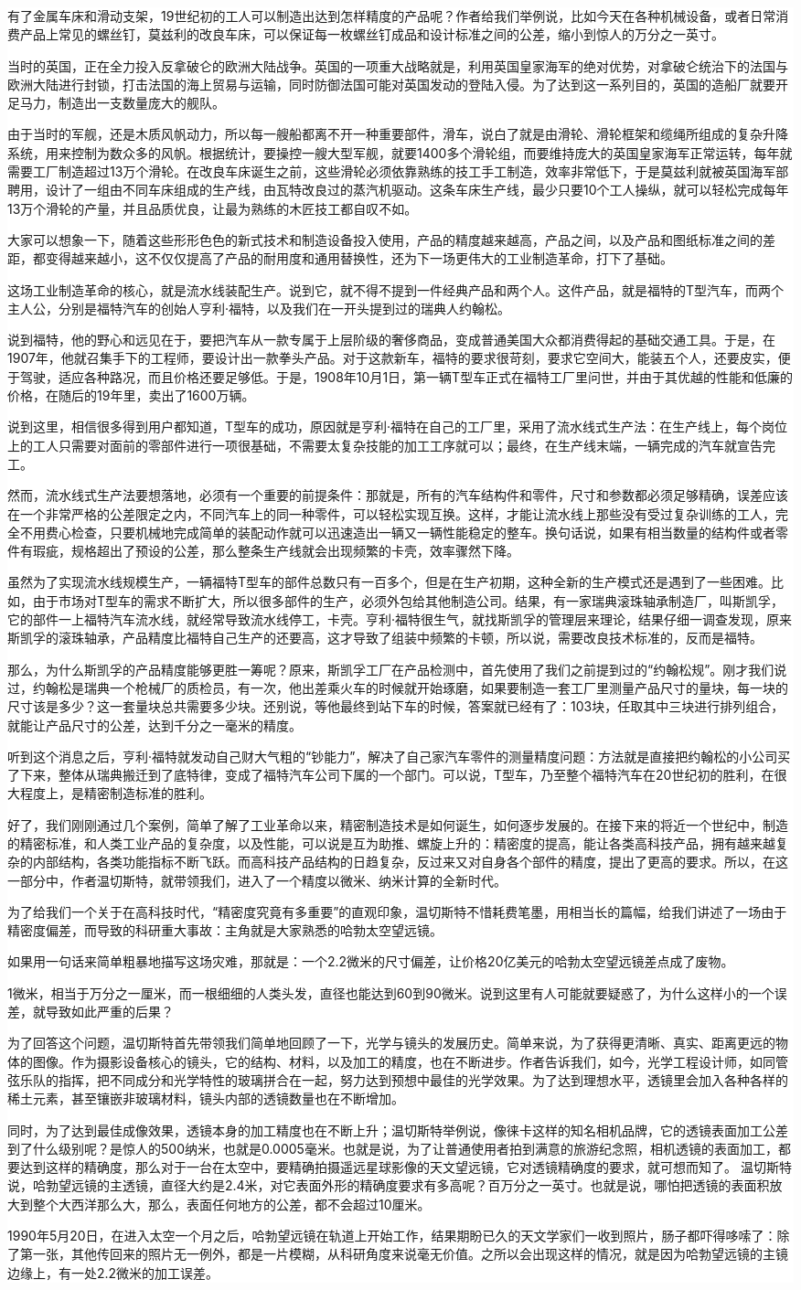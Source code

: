 有了金属车床和滑动支架，19世纪初的工人可以制造出达到怎样精度的产品呢？作者给我们举例说，比如今天在各种机械设备，或者日常消费产品上常见的螺丝钉，莫兹利的改良车床，可以保证每一枚螺丝钉成品和设计标准之间的公差，缩小到惊人的万分之一英寸。

当时的英国，正在全力投入反拿破仑的欧洲大陆战争。英国的一项重大战略就是，利用英国皇家海军的绝对优势，对拿破仑统治下的法国与欧洲大陆进行封锁，打击法国的海上贸易与运输，同时防御法国可能对英国发动的登陆入侵。为了达到这一系列目的，英国的造船厂就要开足马力，制造出一支数量庞大的舰队。

由于当时的军舰，还是木质风帆动力，所以每一艘船都离不开一种重要部件，滑车，说白了就是由滑轮、滑轮框架和缆绳所组成的复杂升降系统，用来控制为数众多的风帆。根据统计，要操控一艘大型军舰，就要1400多个滑轮组，而要维持庞大的英国皇家海军正常运转，每年就需要工厂制造超过13万个滑轮。在改良车床诞生之前，这些滑轮必须依靠熟练的技工手工制造，效率非常低下，于是莫兹利就被英国海军部聘用，设计了一组由不同车床组成的生产线，由瓦特改良过的蒸汽机驱动。这条车床生产线，最少只要10个工人操纵，就可以轻松完成每年13万个滑轮的产量，并且品质优良，让最为熟练的木匠技工都自叹不如。

大家可以想象一下，随着这些形形色色的新式技术和制造设备投入使用，产品的精度越来越高，产品之间，以及产品和图纸标准之间的差距，都变得越来越小，这不仅仅提高了产品的耐用度和通用替换性，还为下一场更伟大的工业制造革命，打下了基础。

这场工业制造革命的核心，就是流水线装配生产。说到它，就不得不提到一件经典产品和两个人。这件产品，就是福特的T型汽车，而两个主人公，分别是福特汽车的创始人亨利·福特，以及我们在一开头提到过的瑞典人约翰松。

说到福特，他的野心和远见在于，要把汽车从一款专属于上层阶级的奢侈商品，变成普通美国大众都消费得起的基础交通工具。于是，在1907年，他就召集手下的工程师，要设计出一款拳头产品。对于这款新车，福特的要求很苛刻，要求它空间大，能装五个人，还要皮实，便于驾驶，适应各种路况，而且价格还要足够低。于是，1908年10月1日，第一辆T型车正式在福特工厂里问世，并由于其优越的性能和低廉的价格，在随后的19年里，卖出了1600万辆。

说到这里，相信很多得到用户都知道，T型车的成功，原因就是亨利·福特在自己的工厂里，采用了流水线式生产法：在生产线上，每个岗位上的工人只需要对面前的零部件进行一项很基础，不需要太复杂技能的加工工序就可以；最终，在生产线末端，一辆完成的汽车就宣告完工。

然而，流水线式生产法要想落地，必须有一个重要的前提条件：那就是，所有的汽车结构件和零件，尺寸和参数都必须足够精确，误差应该在一个非常严格的公差限定之内，不同汽车上的同一种零件，可以轻松实现互换。这样，才能让流水线上那些没有受过复杂训练的工人，完全不用费心检查，只要机械地完成简单的装配动作就可以迅速造出一辆又一辆性能稳定的整车。换句话说，如果有相当数量的结构件或者零件有瑕疵，规格超出了预设的公差，那么整条生产线就会出现频繁的卡壳，效率骤然下降。

虽然为了实现流水线规模生产，一辆福特T型车的部件总数只有一百多个，但是在生产初期，这种全新的生产模式还是遇到了一些困难。比如，由于市场对T型车的需求不断扩大，所以很多部件的生产，必须外包给其他制造公司。结果，有一家瑞典滚珠轴承制造厂，叫斯凯孚，它的部件一上福特汽车流水线，就经常导致流水线停工，卡壳。亨利·福特很生气，就找斯凯孚的管理层来理论，结果仔细一调查发现，原来斯凯孚的滚珠轴承，产品精度比福特自己生产的还要高，这才导致了组装中频繁的卡顿，所以说，需要改良技术标准的，反而是福特。

那么，为什么斯凯孚的产品精度能够更胜一筹呢？原来，斯凯孚工厂在产品检测中，首先使用了我们之前提到过的“约翰松规”。刚才我们说过，约翰松是瑞典一个枪械厂的质检员，有一次，他出差乘火车的时候就开始琢磨，如果要制造一套工厂里测量产品尺寸的量块，每一块的尺寸该是多少？这一套量块总共需要多少块。还别说，等他最终到站下车的时候，答案就已经有了：103块，任取其中三块进行排列组合，就能让产品尺寸的公差，达到千分之一毫米的精度。

听到这个消息之后，亨利·福特就发动自己财大气粗的“钞能力”，解决了自己家汽车零件的测量精度问题：方法就是直接把约翰松的小公司买了下来，整体从瑞典搬迁到了底特律，变成了福特汽车公司下属的一个部门。可以说，T型车，乃至整个福特汽车在20世纪初的胜利，在很大程度上，是精密制造标准的胜利。



好了，我们刚刚通过几个案例，简单了解了工业革命以来，精密制造技术是如何诞生，如何逐步发展的。在接下来的将近一个世纪中，制造的精密标准，和人类工业产品的复杂度，以及性能，可以说是互为助推、螺旋上升的：精密度的提高，能让各类高科技产品，拥有越来越复杂的内部结构，各类功能指标不断飞跃。而高科技产品结构的日趋复杂，反过来又对自身各个部件的精度，提出了更高的要求。所以，在这一部分中，作者温切斯特，就带领我们，进入了一个精度以微米、纳米计算的全新时代。

为了给我们一个关于在高科技时代，“精密度究竟有多重要”的直观印象，温切斯特不惜耗费笔墨，用相当长的篇幅，给我们讲述了一场由于精密度偏差，而导致的科研重大事故：主角就是大家熟悉的哈勃太空望远镜。

如果用一句话来简单粗暴地描写这场灾难，那就是：一个2.2微米的尺寸偏差，让价格20亿美元的哈勃太空望远镜差点成了废物。

1微米，相当于万分之一厘米，而一根细细的人类头发，直径也能达到60到90微米。说到这里有人可能就要疑惑了，为什么这样小的一个误差，就导致如此严重的后果？

为了回答这个问题，温切斯特首先带领我们简单地回顾了一下，光学与镜头的发展历史。简单来说，为了获得更清晰、真实、距离更远的物体的图像。作为摄影设备核心的镜头，它的结构、材料，以及加工的精度，也在不断进步。作者告诉我们，如今，光学工程设计师，如同管弦乐队的指挥，把不同成分和光学特性的玻璃拼合在一起，努力达到预想中最佳的光学效果。为了达到理想水平，透镜里会加入各种各样的稀土元素，甚至镶嵌非玻璃材料，镜头内部的透镜数量也在不断增加。

同时，为了达到最佳成像效果，透镜本身的加工精度也在不断上升；温切斯特举例说，像徕卡这样的知名相机品牌，它的透镜表面加工公差到了什么级别呢？是惊人的500纳米，也就是0.0005毫米。也就是说，为了让普通使用者拍到满意的旅游纪念照，相机透镜的表面加工，都要达到这样的精确度，那么对于一台在太空中，要精确拍摄遥远星球影像的天文望远镜，它对透镜精确度的要求，就可想而知了。  温切斯特说，哈勃望远镜的主透镜，直径大约是2.4米，对它表面外形的精确度要求有多高呢？百万分之一英寸。也就是说，哪怕把透镜的表面积放大到整个大西洋那么大，那么，表面任何地方的公差，都不会超过10厘米。

1990年5月20日，在进入太空一个月之后，哈勃望远镜在轨道上开始工作，结果期盼已久的天文学家们一收到照片，肠子都吓得哆嗦了：除了第一张，其他传回来的照片无一例外，都是一片模糊，从科研角度来说毫无价值。之所以会出现这样的情况，就是因为哈勃望远镜的主镜边缘上，有一处2.2微米的加工误差。
